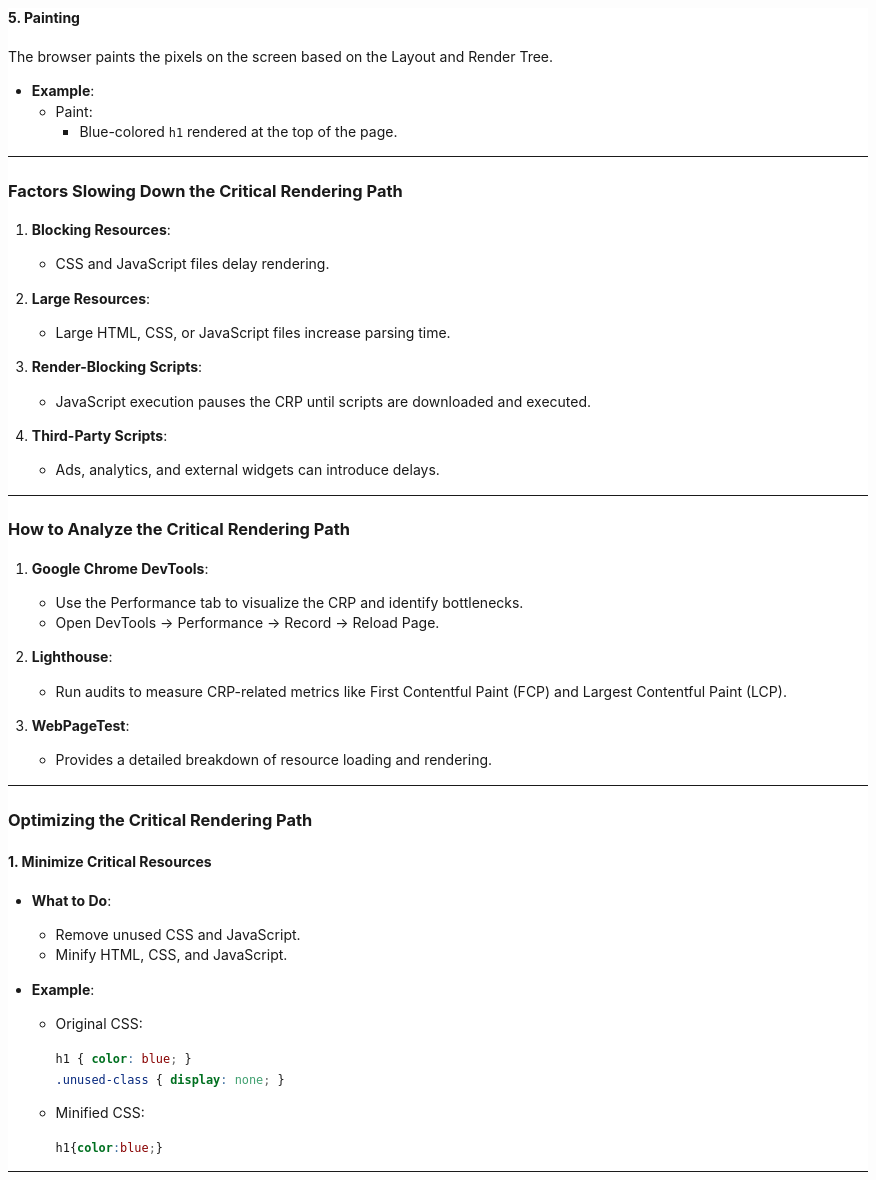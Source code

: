 
#### **5. Painting**
The browser paints the pixels on the screen based on the Layout and Render Tree.

- **Example**:
  - Paint:
    - Blue-colored `h1` rendered at the top of the page.

---

### **Factors Slowing Down the Critical Rendering Path**

1. **Blocking Resources**:
   - CSS and JavaScript files delay rendering.

2. **Large Resources**:
   - Large HTML, CSS, or JavaScript files increase parsing time.

3. **Render-Blocking Scripts**:
   - JavaScript execution pauses the CRP until scripts are downloaded and executed.

4. **Third-Party Scripts**:
   - Ads, analytics, and external widgets can introduce delays.

---

### **How to Analyze the Critical Rendering Path**

1. **Google Chrome DevTools**:
   - Use the Performance tab to visualize the CRP and identify bottlenecks.
   - Open DevTools → Performance → Record → Reload Page.

2. **Lighthouse**:
   - Run audits to measure CRP-related metrics like First Contentful Paint (FCP) and Largest Contentful Paint (LCP).

3. **WebPageTest**:
   - Provides a detailed breakdown of resource loading and rendering.

---

### **Optimizing the Critical Rendering Path**

#### **1. Minimize Critical Resources**
- **What to Do**:
  - Remove unused CSS and JavaScript.
  - Minify HTML, CSS, and JavaScript.

- **Example**:
  - Original CSS:
    ```css
    h1 { color: blue; }
    .unused-class { display: none; }
    ```
  - Minified CSS:
    ```css
    h1{color:blue;}
    ```

---